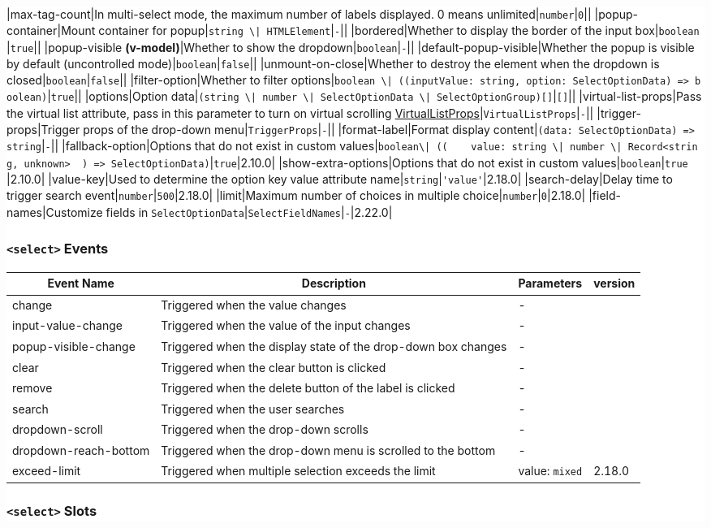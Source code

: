|max-tag-count|In multi-select mode, the maximum number of labels displayed. 0 means unlimited|`number`|`0`||
|popup-container|Mount container for popup|`string \| HTMLElement`|`-`||
|bordered|Whether to display the border of the input box|`boolean`|`true`||
|popup-visible **(v-model)**|Whether to show the dropdown|`boolean`|`-`||
|default-popup-visible|Whether the popup is visible by default (uncontrolled mode)|`boolean`|`false`||
|unmount-on-close|Whether to destroy the element when the dropdown is closed|`boolean`|`false`||
|filter-option|Whether to filter options|`boolean \| ((inputValue: string, option: SelectOptionData) => boolean)`|`true`||
|options|Option data|`(string \| number \| SelectOptionData \| SelectOptionGroup)[]`|`[]`||
|virtual-list-props|Pass the virtual list attribute, pass in this parameter to turn on virtual scrolling [VirtualListProps](#virtuallistprops)|`VirtualListProps`|`-`||
|trigger-props|Trigger props of the drop-down menu|`TriggerProps`|`-`||
|format-label|Format display content|`(data: SelectOptionData) => string`|`-`||
|fallback-option|Options that do not exist in custom values|`boolean\| ((    value: string \| number \| Record<string, unknown>  ) => SelectOptionData)`|`true`|2.10.0|
|show-extra-options|Options that do not exist in custom values|`boolean`|`true`|2.10.0|
|value-key|Used to determine the option key value attribute name|`string`|`'value'`|2.18.0|
|search-delay|Delay time to trigger search event|`number`|`500`|2.18.0|
|limit|Maximum number of choices in multiple choice|`number`|`0`|2.18.0|
|field-names|Customize fields in `SelectOptionData`|`SelectFieldNames`|`-`|2.22.0|
### `<select>` Events

|Event Name|Description|Parameters|version|
|---|---|---|:---|
|change|Triggered when the value changes|-||
|input-value-change|Triggered when the value of the input changes|-||
|popup-visible-change|Triggered when the display state of the drop-down box changes|-||
|clear|Triggered when the clear button is clicked|-||
|remove|Triggered when the delete button of the label is clicked|-||
|search|Triggered when the user searches|-||
|dropdown-scroll|Triggered when the drop-down scrolls|-||
|dropdown-reach-bottom|Triggered when the drop-down menu is scrolled to the bottom|-||
|exceed-limit|Triggered when multiple selection exceeds the limit|value: `mixed`|2.18.0|
### `<select>` Slots
